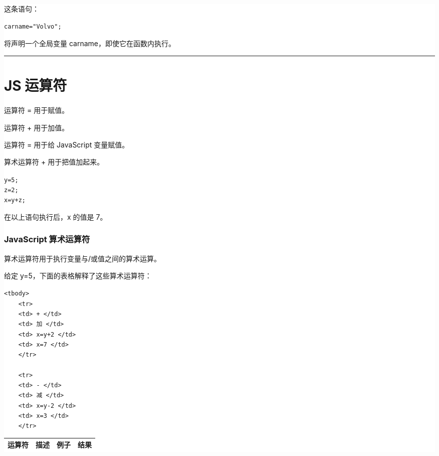 这条语句：

```
carname="Volvo";
```

将声明一个全局变量 carname，即使它在函数内执行。
***

# JS 运算符

运算符 = 用于赋值。

运算符 + 用于加值。

运算符 = 用于给 JavaScript 变量赋值。

算术运算符 + 用于把值加起来。

```
y=5;
z=2;
x=y+z; 
```

在以上语句执行后，x 的值是 7。

### JavaScript 算术运算符

算术运算符用于执行变量与/或值之间的算术运算。

给定 y=5，下面的表格解释了这些算术运算符：

<table>
	<thead>
		<th>运算符</th>
		<th>描述</th>
		<th>例子</th>
		<th>结果</th>
	</thead>
	
	<tbody>
		<tr>
		<td> + </td>
		<td> 加 </td>
		<td> x=y+2 </td>
		<td> x=7 </td>
		</tr>
		
		<tr>
		<td> - </td>
		<td> 减 </td>
		<td> x=y-2 </td>
		<td> x=3 </td>
		</tr>
		
		